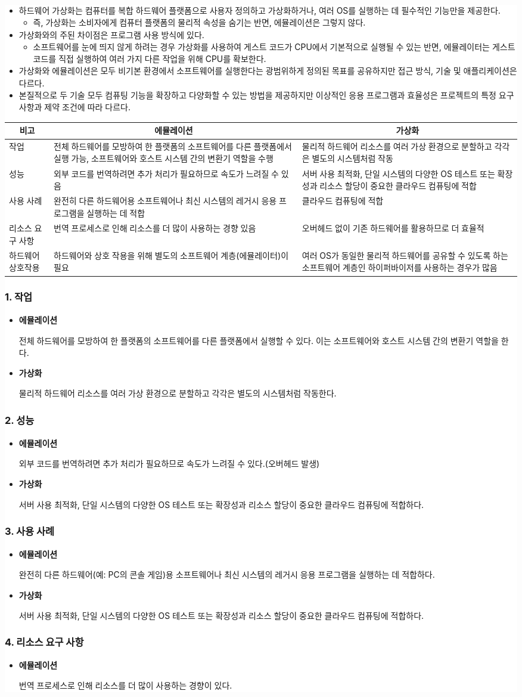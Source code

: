 - 하드웨어 가상화는 컴퓨터를 복합 하드웨어 플랫폼으로 사용자 정의하고 가상화하거나, 여러 OS를 실행하는 데 필수적인 기능만을 제공한다.
    - 즉, 가상화는 소비자에게 컴퓨터 플랫폼의 물리적 속성을 숨기는 반면, 에뮬레이션은 그렇지 않다.
- 가상화와의 주된 차이점은 프로그램 사용 방식에 있다.
    - 소프트웨어를 눈에 띄지 않게 하려는 경우 가상화를 사용하여 게스트 코드가 CPU에서 기본적으로 실행될 수 있는 반면, 에뮬레이터는 게스트 코드를 직접 실행하여 여러 가지 다른 작업을 위해 CPU를 확보한다.
- 가상화와 에뮬레이션은 모두 비기본 환경에서 소프트웨어를 실행한다는 광범위하게 정의된 목표를 공유하지만 접근 방식, 기술 및 애플리케이션은 다르다.
- 본질적으로 두 기술 모두 컴퓨팅 기능을 확장하고 다양화할 수 있는 방법을 제공하지만 이상적인 응용 프로그램과 효율성은 프로젝트의 특정 요구 사항과 제약 조건에 따라 다르다.
    
    
| 비고 | 에뮬레이션 | 가상화 |
| --- | --- | --- |
| 작업 | 전체 하드웨어를 모방하여 한 플랫폼의 소프트웨어를 다른 플랫폼에서 실행 가능, 소프트웨어와 호스트 시스템 간의 변환기 역할을 수행 | 물리적 하드웨어 리소스를 여러 가상 환경으로 분할하고 각각은 별도의 시스템처럼 작동 |
| 성능 | 외부 코드를 번역하려면 추가 처리가 필요하므로 속도가 느려질 수 있음 | 서버 사용 최적화, 단일 시스템의 다양한 OS 테스트 또는 확장성과 리소스 할당이 중요한 클라우드 컴퓨팅에 적합 |
| 사용 사례 | 완전히 다른 하드웨어용 소프트웨어나 최신 시스템의 레거시 응용 프로그램을 실행하는 데 적합 | 클라우드 컴퓨팅에 적합 |
| 리소스 요구 사항 | 번역 프로세스로 인해 리소스를 더 많이 사용하는 경향 있음 | 오버헤드 없이 기존 하드웨어를 활용하므로 더 효율적 |
| 하드웨어 상호작용 | 하드웨어와 상호 작용을 위해 별도의 소프트웨어 계층(에뮬레이터)이 필요 | 여러 OS가 동일한 물리적 하드웨어를 공유할 수 있도록 하는 소프트웨어 계층인 하이퍼바이저를 사용하는 경우가 많음 |

### 1. **작업**

- **에뮬레이션**
    
    전체 하드웨어를 모방하여 한 플랫폼의 소프트웨어를 다른 플랫폼에서 실행할 수 있다. 이는 소프트웨어와 호스트 시스템 간의 변환기 역할을 한다.
    
- **가상화**
    
    물리적 하드웨어 리소스를 여러 가상 환경으로 분할하고 각각은 별도의 시스템처럼 작동한다.
    

### 2. **성능**

- **에뮬레이션**
    
    외부 코드를 번역하려면 추가 처리가 필요하므로 속도가 느려질 수 있다.(오버헤드 발생)
    
- **가상화**
    
    서버 사용 최적화, 단일 시스템의 다양한 OS 테스트 또는 확장성과 리소스 할당이 중요한 클라우드 컴퓨팅에 적합하다.
    

### 3. **사용 사례**

- **에뮬레이션**
    
    완전히 다른 하드웨어(예: PC의 콘솔 게임)용 소프트웨어나 최신 시스템의 레거시 응용 프로그램을 실행하는 데 적합하다.
    
- **가상화**
    
    서버 사용 최적화, 단일 시스템의 다양한 OS 테스트 또는 확장성과 리소스 할당이 중요한 클라우드 컴퓨팅에 적합하다.
    

### 4. **리소스 요구 사항**

- **에뮬레이션**
    
    번역 프로세스로 인해 리소스를 더 많이 사용하는 경향이 있다.
    
